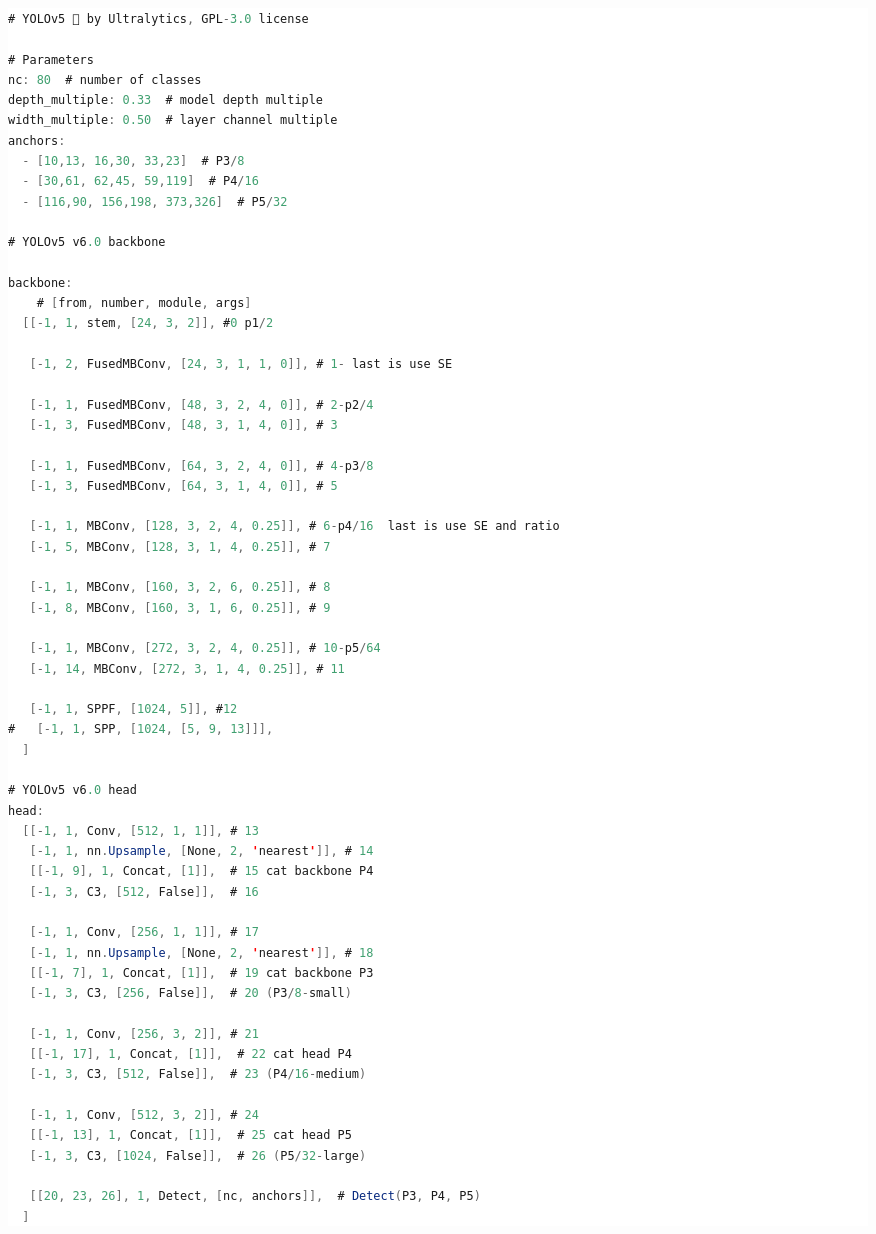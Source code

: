 ```java
# YOLOv5 🚀 by Ultralytics, GPL-3.0 license

# Parameters
nc: 80  # number of classes
depth_multiple: 0.33  # model depth multiple
width_multiple: 0.50  # layer channel multiple
anchors:
  - [10,13, 16,30, 33,23]  # P3/8
  - [30,61, 62,45, 59,119]  # P4/16
  - [116,90, 156,198, 373,326]  # P5/32

# YOLOv5 v6.0 backbone

backbone:
    # [from, number, module, args]
  [[-1, 1, stem, [24, 3, 2]], #0 p1/2

   [-1, 2, FusedMBConv, [24, 3, 1, 1, 0]], # 1- last is use SE

   [-1, 1, FusedMBConv, [48, 3, 2, 4, 0]], # 2-p2/4
   [-1, 3, FusedMBConv, [48, 3, 1, 4, 0]], # 3

   [-1, 1, FusedMBConv, [64, 3, 2, 4, 0]], # 4-p3/8
   [-1, 3, FusedMBConv, [64, 3, 1, 4, 0]], # 5

   [-1, 1, MBConv, [128, 3, 2, 4, 0.25]], # 6-p4/16  last is use SE and ratio
   [-1, 5, MBConv, [128, 3, 1, 4, 0.25]], # 7

   [-1, 1, MBConv, [160, 3, 2, 6, 0.25]], # 8
   [-1, 8, MBConv, [160, 3, 1, 6, 0.25]], # 9

   [-1, 1, MBConv, [272, 3, 2, 4, 0.25]], # 10-p5/64
   [-1, 14, MBConv, [272, 3, 1, 4, 0.25]], # 11

   [-1, 1, SPPF, [1024, 5]], #12
#   [-1, 1, SPP, [1024, [5, 9, 13]]],
  ]

# YOLOv5 v6.0 head
head:
  [[-1, 1, Conv, [512, 1, 1]], # 13
   [-1, 1, nn.Upsample, [None, 2, 'nearest']], # 14
   [[-1, 9], 1, Concat, [1]],  # 15 cat backbone P4
   [-1, 3, C3, [512, False]],  # 16

   [-1, 1, Conv, [256, 1, 1]], # 17
   [-1, 1, nn.Upsample, [None, 2, 'nearest']], # 18
   [[-1, 7], 1, Concat, [1]],  # 19 cat backbone P3
   [-1, 3, C3, [256, False]],  # 20 (P3/8-small)

   [-1, 1, Conv, [256, 3, 2]], # 21
   [[-1, 17], 1, Concat, [1]],  # 22 cat head P4
   [-1, 3, C3, [512, False]],  # 23 (P4/16-medium)

   [-1, 1, Conv, [512, 3, 2]], # 24
   [[-1, 13], 1, Concat, [1]],  # 25 cat head P5
   [-1, 3, C3, [1024, False]],  # 26 (P5/32-large)

   [[20, 23, 26], 1, Detect, [nc, anchors]],  # Detect(P3, P4, P5)
  ]
```


[YOLOv5_0]: https://blog.csdn.net/weixin_43334693/article/details/130564848?spm=1001.2014.3001.5501
[YOLOv5_1_SE]: https://blog.csdn.net/weixin_43334693/article/details/130551913?spm=1001.2014.3001.5501
[YOLOv5_2_CBAM]: https://blog.csdn.net/weixin_43334693/article/details/130587102?spm=1001.2014.3001.5501
[YOLOv5_3_CA]: https://blog.csdn.net/weixin_43334693/article/details/130619604?spm=1001.2014.3001.5501
[YOLOv5_4_ECA]: https://blog.csdn.net/weixin_43334693/article/details/130641318?spm=1001.2014.3001.5501
[YOLOv5_5_ MobileNetV3]: https://blog.csdn.net/weixin_43334693/article/details/130832933?spm=1001.2014.3001.5501
[YOLOv5_6_ ShuffleNetV2]: https://blog.csdn.net/weixin_43334693/article/details/131008642?spm=1001.2014.3001.5501
[YOLOv5_7_SimAM]: https://blog.csdn.net/weixin_43334693/article/details/131031541?spm=1001.2014.3001.5501
[YOLOv5_8_SOCA]: https://blog.csdn.net/weixin_43334693/article/details/131053284?spm=1001.2014.3001.5501
[_EfficientNet]: #%F0%9F%9A%80%20%E4%B8%80%E3%80%81ShuffleNet%E4%BB%8B%E7%BB%8D
[1.1 EfficientNet V1]: #1.1%C2%A0ShuffleNet%20V1
[1.2 EfficientNet V2]: #1.2%C2%A0EfficientNet%20V2
[_YOLOv5_EfficientNetv2]: #%F0%9F%9A%80%20%E4%BA%8C%E3%80%81YOLOv5%E7%BB%93%E5%90%88EfficientNetv2
[2.1 _]: #2.1%20%E6%B7%BB%E5%8A%A0%E9%A1%BA%E5%BA%8F%C2%A0
[2.2]: #2.2%20%E5%85%B7%E4%BD%93%E6%B7%BB%E5%8A%A0%E6%AD%A5%E9%AA%A4%C2%A0%C2%A0
[common.py_EfficientNetv2]: #%E7%AC%AC%E2%91%A0%E6%AD%A5%EF%BC%9A%E5%9C%A8common.py%E4%B8%AD%E6%B7%BB%E5%8A%A0SE%E6%A8%A1%E5%9D%97
[yolo.py_parse_model]: #%E7%AC%AC%E2%91%A1%E6%AD%A5%EF%BC%9A%E5%9C%A8yolo.py%E6%96%87%E4%BB%B6%E9%87%8C%E7%9A%84parse_model%E5%87%BD%E6%95%B0%E5%8A%A0%E5%85%A5%E7%B1%BB%E5%90%8D
[yaml_]: #%E7%AC%AC%E2%91%A2%E6%AD%A5%EF%BC%9A%E5%88%9B%E5%BB%BA%E8%87%AA%E5%AE%9A%E4%B9%89%E7%9A%84yaml%E6%96%87%E4%BB%B6%C2%A0%C2%A0
[Link 1]: #%C2%A0%E7%AC%AC%E2%91%A3%E6%AD%A5%EF%BC%9A%E9%AA%8C%E8%AF%81%E6%98%AF%E5%90%A6%E5%8A%A0%E5%85%A5%E6%88%90%E5%8A%9F
[train.py_ _--cfg_]: #%E7%AC%AC%E2%91%A4%E6%AD%A5%EF%BC%9A%E4%BF%AE%E6%94%B9train.py%E4%B8%AD%C2%A0%E2%80%98--cfg%E2%80%99%E9%BB%98%E8%AE%A4%E5%8F%82%E6%95%B0%C2%A0
[YOLOv5]: #%F0%9F%8C%9F%E6%9C%AC%E4%BA%BAYOLOv5%E7%B3%BB%E5%88%97%E5%AF%BC%E8%88%AA
[6_EfficientNetV1_]: https://blog.csdn.net/weixin_43334693/article/details/131114618?spm=1001.2014.3001.5502
[7_EfficientNetV2_]: https://blog.csdn.net/weixin_43334693/article/details/131195722?spm=1001.2014.3001.5501
[YOLOv5 1]: https://so.csdn.net/so/search?q=YOLOv5%E6%BA%90%E7%A0%81&spm=1001.2101.3001.7020
[YOLOv5_1]: https://blog.csdn.net/weixin_43334693/article/details/129356033?spm=1001.2014.3001.5501
[YOLOv5_2_detect.py]: https://blog.csdn.net/weixin_43334693/article/details/129349094?spm=1001.2014.3001.5501
[YOLOv5_3_train.py]: https://blog.csdn.net/weixin_43334693/article/details/129460666?spm=1001.2014.3001.5501
[YOLOv5_4_val_test_.py]: https://blog.csdn.net/weixin_43334693/article/details/129649553?spm=1001.2014.3001.5501
[YOLOv5_5_yolov5s.yaml]: https://blog.csdn.net/weixin_43334693/article/details/129697521?spm=1001.2014.3001.5501
[YOLOv5_6_1_yolo.py]: https://blog.csdn.net/weixin_43334693/article/details/129803802?spm=1001.2014.3001.5501
[YOLOv5_7_2_common.py]: https://blog.csdn.net/weixin_43334693/article/details/129854764?spm=1001.2014.3001.5501
[YOLOv5_1 1]: https://blog.csdn.net/weixin_43334693/article/details/129981848?spm=1001.2014.3001.5501
[YOLOv5_2_labelimg]: https://blog.csdn.net/weixin_43334693/article/details/129995604?spm=1001.2014.3001.5501
[YOLOv5_3]: https://blog.csdn.net/weixin_43334693/article/details/130025866?spm=1001.2014.3001.5501
[YOLOv5_4]: https://blog.csdn.net/weixin_43334693/article/details/130043351?spm=1001.2014.3001.5501
[YOLOv5_5_pyqt5]: https://blog.csdn.net/weixin_43334693/article/details/130044342?spm=1001.2014.3001.5501